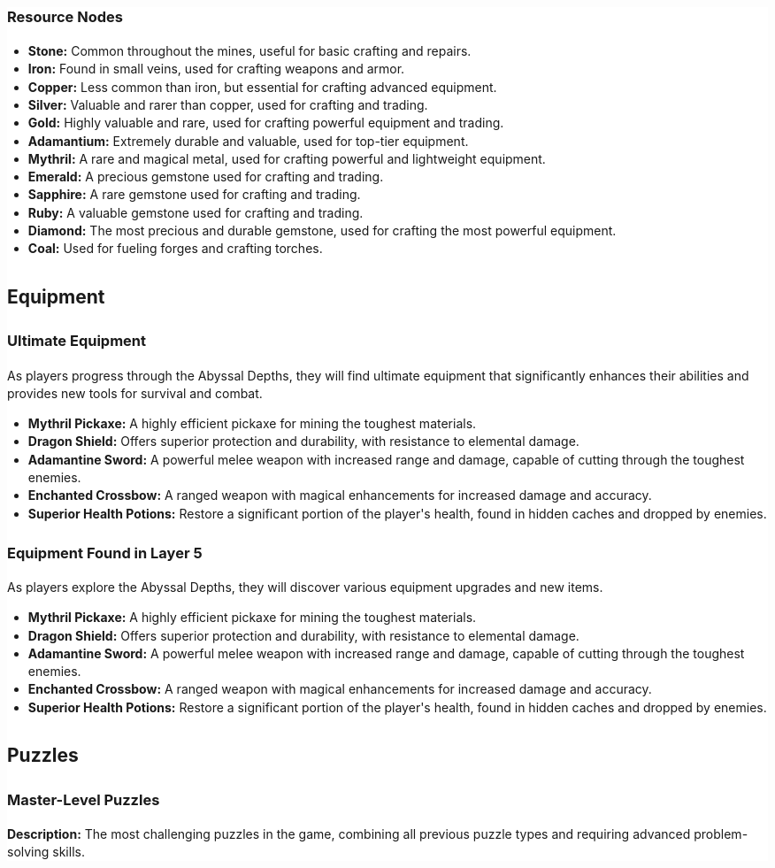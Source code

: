 
### Resource Nodes
- **Stone:** Common throughout the mines, useful for basic crafting and repairs.
- **Iron:** Found in small veins, used for crafting weapons and armor.
- **Copper:** Less common than iron, but essential for crafting advanced equipment.
- **Silver:** Valuable and rarer than copper, used for crafting and trading.
- **Gold:** Highly valuable and rare, used for crafting powerful equipment and trading.
- **Adamantium:** Extremely durable and valuable, used for top-tier equipment.
- **Mythril:** A rare and magical metal, used for crafting powerful and lightweight equipment.
- **Emerald:** A precious gemstone used for crafting and trading.
- **Sapphire:** A rare gemstone used for crafting and trading.
- **Ruby:** A valuable gemstone used for crafting and trading.
- **Diamond:** The most precious and durable gemstone, used for crafting the most powerful equipment.
- **Coal:** Used for fueling forges and crafting torches.

## Equipment

### Ultimate Equipment
As players progress through the Abyssal Depths, they will find ultimate equipment that significantly enhances their abilities and provides new tools for survival and combat.

- **Mythril Pickaxe:** A highly efficient pickaxe for mining the toughest materials.
- **Dragon Shield:** Offers superior protection and durability, with resistance to elemental damage.
- **Adamantine Sword:** A powerful melee weapon with increased range and damage, capable of cutting through the toughest enemies.
- **Enchanted Crossbow:** A ranged weapon with magical enhancements for increased damage and accuracy.
- **Superior Health Potions:** Restore a significant portion of the player's health, found in hidden caches and dropped by enemies.

### Equipment Found in Layer 5
As players explore the Abyssal Depths, they will discover various equipment upgrades and new items.

- **Mythril Pickaxe:** A highly efficient pickaxe for mining the toughest materials.
- **Dragon Shield:** Offers superior protection and durability, with resistance to elemental damage.
- **Adamantine Sword:** A powerful melee weapon with increased range and damage, capable of cutting through the toughest enemies.
- **Enchanted Crossbow:** A ranged weapon with magical enhancements for increased damage and accuracy.
- **Superior Health Potions:** Restore a significant portion of the player's health, found in hidden caches and dropped by enemies.

## Puzzles

### Master-Level Puzzles
**Description:** The most challenging puzzles in the game, combining all previous puzzle types and requiring advanced problem-solving skills.
